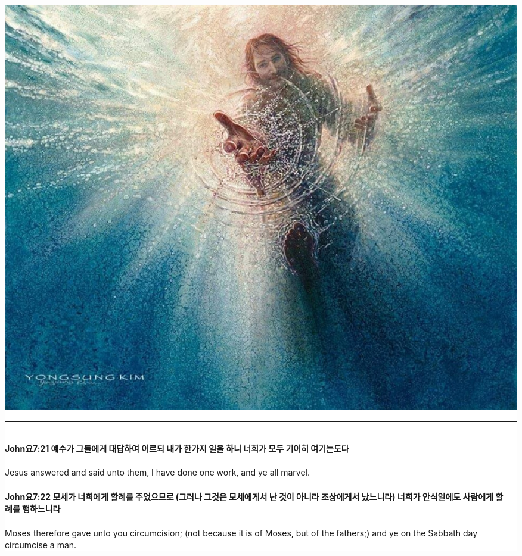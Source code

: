   </div>
  <div class="image-container">
    <img src='../../pictures/picture_9.jpg'>
  </div>
</div>

---

<div class="columns">
  <div class="scriptures">
    <br>
    <div class="scripture">
      <b>John요7:21 예수가 그들에게 대답하여 이르되 내가 한가지 일을 하니 너희가 모두 기이히 여기는도다 
      </b>
    </div>
    <br>
    <div class="scripture">Jesus answered and said unto them, I have done one work, and ye all marvel. 
    </div>
    <br>
    <div class="scripture">
      <b>John요7:22 모세가 너희에게 할례를 주었으므로 (그러나 그것은 모세에게서 난 것이 아니라 조상에게서 났느니라) 너희가 안식일에도 사람에게 할례를 행하느니라 
      </b>
    </div>
    <br>
    <div class="scripture">Moses therefore gave unto you circumcision; (not because it is of Moses, but of the fathers;) and ye on the Sabbath day circumcise a man. 
    </div>         
  </div>
  <div class="image-container">